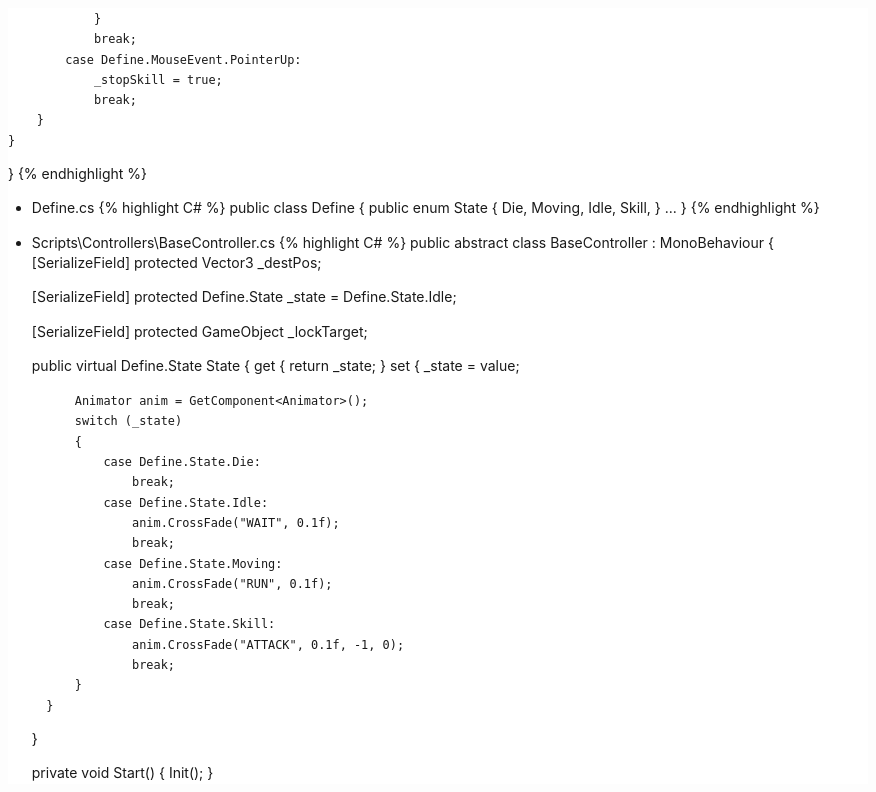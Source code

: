 				}
				break;
			case Define.MouseEvent.PointerUp:
				_stopSkill = true;
				break;
		}
	}
}
{% endhighlight %}

* Define.cs
{% highlight C# %}
public class Define
{
    public enum State
	{
		Die,
		Moving,
		Idle,
		Skill,
	}
  ...
}
{% endhighlight %}

* Scripts\Controllers\BaseController.cs
{% highlight C# %}
public abstract class BaseController : MonoBehaviour
{
	[SerializeField]
	protected Vector3 _destPos;

	[SerializeField]
	protected Define.State _state = Define.State.Idle;

	[SerializeField]
	protected GameObject _lockTarget;

	public virtual Define.State State
	{
		get { return _state; }
		set
		{
			_state = value;

			Animator anim = GetComponent<Animator>();
			switch (_state)
			{
				case Define.State.Die:
					break;
				case Define.State.Idle:
					anim.CrossFade("WAIT", 0.1f);
					break;
				case Define.State.Moving:
					anim.CrossFade("RUN", 0.1f);
					break;
				case Define.State.Skill:
					anim.CrossFade("ATTACK", 0.1f, -1, 0);
					break;
			}
		}
	}

    private void Start()
    {
		Init();
    }